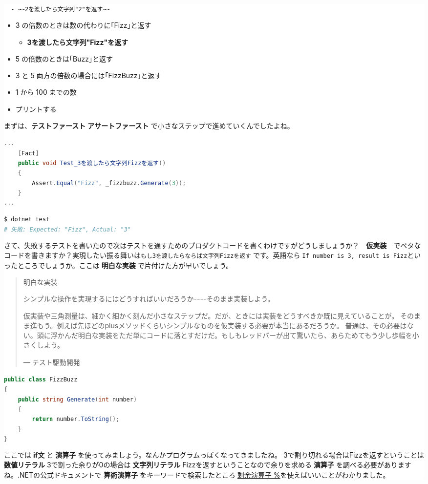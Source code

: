       - ~~2を渡したら文字列"2"を返す~~

  - 3 の倍数のときは数の代わりに｢Fizz｣と返す
    
      - **3を渡したら文字列"Fizz"を返す**

  - 5 の倍数のときは｢Buzz｣と返す

  - 3 と 5 両方の倍数の場合には｢FizzBuzz｣と返す

  - 1 から 100 までの数

  - プリントする

まずは、**テストファースト** **アサートファースト** で小さなステップで進めていくんでしたよね。

``` csharp
...
    [Fact]
    public void Test_3を渡したら文字列Fizzを返す()
    {
        Assert.Equal("Fizz", _fizzbuzz.Generate(3));
    }
...
```

``` bash
$ dotnet test
# 失敗: Expected: "Fizz", Actual: "3"
```

さて、失敗するテストを書いたので次はテストを通すためのプロダクトコードを書くわけですがどうしましょうか？　**仮実装**　でベタなコードを書きますか？実現したい振る舞いは`もし3を渡したらならば文字列Fizzを返す` です。英語なら `If number is 3, result is Fizz`といったところでしょうか。ここは **明白な実装** で片付けた方が早いでしょう。

> 明白な実装
> 
> シンプルな操作を実現するにはどうすればいいだろうか----そのまま実装しよう。
> 
> 仮実装や三角測量は、細かく細かく刻んだ小さなステップだ。だが、ときには実装をどうすべきか既に見えていることが。
> そのまま進もう。例えば先ほどのplusメソッドくらいシンプルなものを仮実装する必要が本当にあるだろうか。
> 普通は、その必要はない。頭に浮かんだ明白な実装をただ単にコードに落とすだけだ。もしもレッドバーが出て驚いたら、あらためてもう少し歩幅を小さくしよう。
> 
> —  テスト駆動開発 

``` csharp
public class FizzBuzz
{
    public string Generate(int number)
    {
        return number.ToString();
    }
}
```

ここでは **if文** と **演算子** を使ってみましょう。なんかプログラムっぽくなってきましたね。
3で割り切れる場合はFizzを返すということは **数値リテラル** 3で割った余りが0の場合は **文字列リテラル** Fizzを返すということなので余りを求める **演算子** を調べる必要がありますね。.NETの公式ドキュメントで **算術演算子** をキーワードで検索したところ [剰余演算子 %](https://docs.microsoft.com/ja-jp/dotnet/csharp/language-reference/operators/arithmetic-operators#remainder-operator-)を使えばいいことがわかりました。

